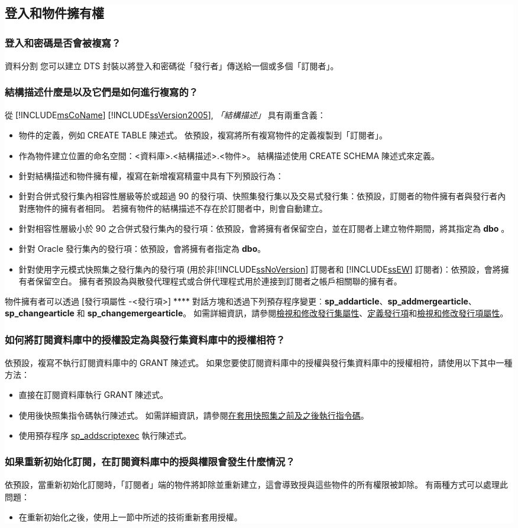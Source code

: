 ## <a name="logins-and-object-ownership"></a>登入和物件擁有權  
  
### <a name="are-logins-and-passwords-replicated"></a>登入和密碼是否會被複寫？  
 資料分割 您可以建立 DTS 封裝以將登入和密碼從「發行者」傳送給一個或多個「訂閱者」。  
  
### <a name="what-are-schemas-and-how-are-they-replicated"></a>結構描述什麼是以及它們是如何進行複寫的？  
 從 [!INCLUDE[msCoName](../../../includes/msconame-md.md)] [!INCLUDE[ssVersion2005](../../../includes/ssversion2005-md.md)], *「結構描述」* 具有兩重含義：  
  
-   物件的定義，例如 CREATE TABLE 陳述式。 依預設，複寫將所有複寫物件的定義複製到「訂閱者」。  
  
-   作為物件建立位置的命名空間：\<資料庫>.\<結構描述>.\<物件>。 結構描述使用 CREATE SCHEMA 陳述式來定義。  
  
-   針對結構描述和物件擁有權，複寫在新增複寫精靈中具有下列預設行為：  
  
-   針對合併式發行集內相容性層級等於或超過 90 的發行項、快照集發行集以及交易式發行集：依預設，訂閱者的物件擁有者與發行者內對應物件的擁有者相同。 若擁有物件的結構描述不存在於訂閱者中，則會自動建立。  
  
-   針對相容性層級小於 90 之合併式發行集內的發行項：依預設，會將擁有者保留空白，並在訂閱者上建立物件期間，將其指定為 **dbo** 。  
  
-   針對 Oracle 發行集內的發行項：依預設，會將擁有者指定為 **dbo**。  
  
-   針對使用字元模式快照集之發行集內的發行項 (用於非[!INCLUDE[ssNoVersion](../../../includes/ssnoversion-md.md)] 訂閱者和 [!INCLUDE[ssEW](../../../includes/ssew-md.md)] 訂閱者)：依預設，會將擁有者保留空白。 擁有者預設為與散發代理程式或合併代理程式用於連接到訂閱者之帳戶相關聯的擁有者。  
  
 物件擁有者可以透過 [發行項屬性 -\<發行項>] **** 對話方塊和透過下列預存程序變更︰**sp_addarticle**、**sp_addmergearticle**、**sp_changearticle** 和 **sp_changemergearticle**。 如需詳細資訊，請參閱[檢視和修改發行集屬性](../../../relational-databases/replication/publish/view-and-modify-publication-properties.md)、[定義發行項](../../../relational-databases/replication/publish/define-an-article.md)和[檢視和修改發行項屬性](../../../relational-databases/replication/publish/view-and-modify-article-properties.md)。  
  
### <a name="how-can-grants-on-the-subscription-database-be-configured-to-match-grants-on-the-publication-database"></a>如何將訂閱資料庫中的授權設定為與發行集資料庫中的授權相符？  
 依預設，複寫不執行訂閱資料庫中的 GRANT 陳述式。 如果您要使訂閱資料庫中的授權與發行集資料庫中的授權相符，請使用以下其中一種方法：  
  
-   直接在訂閱資料庫執行 GRANT 陳述式。  
  
-   使用後快照集指令碼執行陳述式。 如需詳細資訊，請參閱[在套用快照集之前及之後執行指令碼](../../../relational-databases/replication/snapshot-options.md#execute-scripts-before-and-after-snapshot-is-applied)。  

 
-   使用預存程序 [sp_addscriptexec](../../../relational-databases/system-stored-procedures/sp-addscriptexec-transact-sql.md) 執行陳述式。  
  
### <a name="what-happens-to-permissions-granted-in-a-subscription-database-if-a-subscription-is-reinitialized"></a>如果重新初始化訂閱，在訂閱資料庫中的授與權限會發生什麼情況？  
 依預設，當重新初始化訂閱時，「訂閱者」端的物件將卸除並重新建立，這會導致授與這些物件的所有權限被卸除。 有兩種方式可以處理此問題：  
  
-   在重新初始化之後，使用上一節中所述的技術重新套用授權。  
  